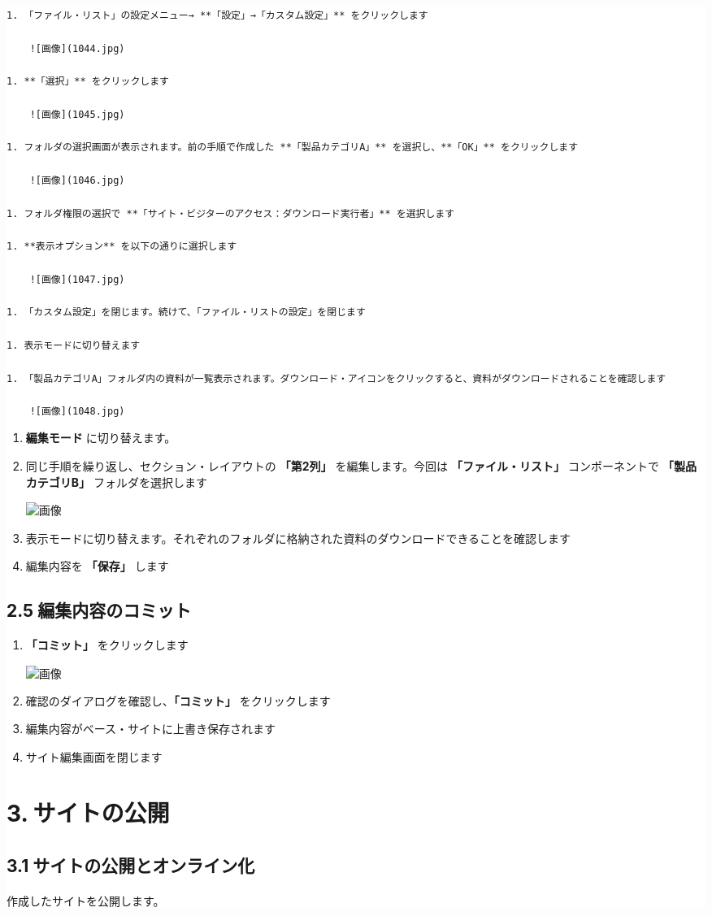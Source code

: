     1. 「ファイル・リスト」の設定メニュー→ **「設定」→「カスタム設定」** をクリックします

        ![画像](1044.jpg)

    1. **「選択」** をクリックします

        ![画像](1045.jpg)

    1. フォルダの選択画面が表示されます。前の手順で作成した **「製品カテゴリA」** を選択し、**「OK」** をクリックします

        ![画像](1046.jpg)

    1. フォルダ権限の選択で **「サイト・ビジターのアクセス：ダウンロード実行者」** を選択します

    1. **表示オプション** を以下の通りに選択します

        ![画像](1047.jpg)

    1. 「カスタム設定」を閉じます。続けて、「ファイル・リストの設定」を閉じます

    1. 表示モードに切り替えます

    1. 「製品カテゴリA」フォルダ内の資料が一覧表示されます。ダウンロード・アイコンをクリックすると、資料がダウンロードされることを確認します

        ![画像](1048.jpg)

1. **編集モード** に切り替えます。

1. 同じ手順を繰り返し、セクション・レイアウトの **「第2列」** を編集します。今回は **「ファイル・リスト」** コンポーネントで **「製品カテゴリB」** フォルダを選択します

    ![画像](1049.jpg)

1. 表示モードに切り替えます。それぞれのフォルダに格納された資料のダウンロードできることを確認します

1. 編集内容を **「保存」** します


## 2.5 編集内容のコミット

1. **「コミット」** をクリックします

    ![画像](1050.jpg)

1. 確認のダイアログを確認し、**「コミット」** をクリックします

1. 編集内容がベース・サイトに上書き保存されます

1. サイト編集画面を閉じます



# 3. サイトの公開

## 3.1 サイトの公開とオンライン化

作成したサイトを公開します。
